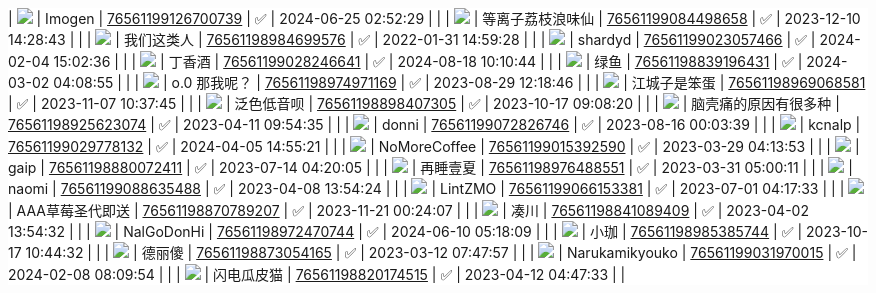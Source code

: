 | ![](https://avatars.steamstatic.com/38d64be5f579ad3d1ad77187f031d003b32ccf7f.jpg) | Imogen                           | [76561199126700739](https://steamcommunity.com/profiles/76561199126700739/) | ✅           | 2024-06-25 02:52:29 |          |
| ![](https://avatars.steamstatic.com/3a83a9aaf061ef3222727c3f5bff5b8ef10beaa7.jpg) | 等离子荔枝浪味仙                         | [76561199084498658](https://steamcommunity.com/profiles/76561199084498658/) | ✅           | 2023-12-10 14:28:43 |          |
| ![](https://avatars.steamstatic.com/45dbef92a2a30d0f06aa5f29303e46f375ea4a42.jpg) | 我们这类人                            | [76561198984699576](https://steamcommunity.com/profiles/76561198984699576/) | ✅           | 2022-01-31 14:59:28 |          |
| ![](https://avatars.steamstatic.com/c8e22a55a95c9b8d108b354399c7bd429c6c9cfe.jpg) | shardyd                          | [76561199023057466](https://steamcommunity.com/profiles/76561199023057466/) | ✅           | 2024-02-04 15:02:36 |          |
| ![](https://avatars.steamstatic.com/013904d8457e1a62ceadcb2cfba863b0148b357d.jpg) | 丁香酒                              | [76561199028246641](https://steamcommunity.com/profiles/76561199028246641/) | ✅           | 2024-08-18 10:10:44 |          |
| ![](https://avatars.steamstatic.com/5aff23954fa8949f075f57f3321e68cf260aa51a.jpg) | 绿鱼                               | [76561198839196431](https://steamcommunity.com/profiles/76561198839196431/) | ✅           | 2024-03-02 04:08:55 |          |
| ![](https://avatars.steamstatic.com/725d317b71e20b295ee3511ba5df0742f5129035.jpg) | o.0 那我呢？                         | [76561198974971169](https://steamcommunity.com/profiles/76561198974971169/) | ✅           | 2023-08-29 12:18:46 |          |
| ![](https://avatars.steamstatic.com/d72c8ef0f183faf564b9407572d51751794acd15.jpg) | 江城子是笨蛋                           | [76561198969068581](https://steamcommunity.com/profiles/76561198969068581/) | ✅           | 2023-11-07 10:37:45 |          |
| ![](https://avatars.steamstatic.com/e703704abd0f63d38352ddd526277a8108dad3b7.jpg) | 泛色低音呗                            | [76561198898407305](https://steamcommunity.com/profiles/76561198898407305/) | ✅           | 2023-10-17 09:08:20 |          |
| ![](https://avatars.steamstatic.com/73ed5e652c187aa27b4f6bc1597b7f7143b408a2.jpg) | 脑壳痛的原因有很多种                       | [76561198925623074](https://steamcommunity.com/profiles/76561198925623074/) | ✅           | 2023-04-11 09:54:35 |          |
| ![](https://avatars.steamstatic.com/70f90fd9744558b550fcde510b4fdb2485697ee7.jpg) | donni                            | [76561199072826746](https://steamcommunity.com/profiles/76561199072826746/) | ✅           | 2023-08-16 00:03:39 |          |
| ![](https://avatars.steamstatic.com/cc95f95ac66f3f8506bb82af0f3508ac578be461.jpg) | kcnalp                           | [76561199029778132](https://steamcommunity.com/profiles/76561199029778132/) | ✅           | 2024-04-05 14:55:21 |          |
| ![](https://avatars.steamstatic.com/d83ccbfac6f35148c347798c7bb5ce33513caf07.jpg) | NoMoreCoffee                     | [76561199015392590](https://steamcommunity.com/profiles/76561199015392590/) | ✅           | 2023-03-29 04:13:53 |          |
| ![](https://avatars.steamstatic.com/598b436238075d6b2bac47841acd5c5b0b328c60.jpg) | gaip                             | [76561198880072411](https://steamcommunity.com/profiles/76561198880072411/) | ✅           | 2023-07-14 04:20:05 |          |
| ![](https://avatars.steamstatic.com/5e9173bdaba6a973a1d9abd62b6d825bd5d84e1e.jpg) | 再睡壹夏                             | [76561198976488551](https://steamcommunity.com/profiles/76561198976488551/) | ✅           | 2023-03-31 05:00:11 |          |
| ![](https://avatars.steamstatic.com/4e36903f06e08dd106f2f57738a5c58d57dbc4bb.jpg) | naomi                            | [76561199088635488](https://steamcommunity.com/profiles/76561199088635488/) | ✅           | 2023-04-08 13:54:24 |          |
| ![](https://avatars.steamstatic.com/29c013f77d0b7afd024bfd92de5ed8b3914b6b05.jpg) | LintZMO                          | [76561199066153381](https://steamcommunity.com/profiles/76561199066153381/) | ✅           | 2023-07-01 04:17:33 |          |
| ![](https://avatars.steamstatic.com/4fe1c4f9c4d382af3ba07f8a499a8539f1a5bcf3.jpg) | AAA草莓圣代即送                        | [76561198870789207](https://steamcommunity.com/profiles/76561198870789207/) | ✅           | 2023-11-21 00:24:07 |          |
| ![](https://avatars.steamstatic.com/40bf29a0a7d3e4a36e64456677985317e46ff3de.jpg) | 凑川                               | [76561198841089409](https://steamcommunity.com/profiles/76561198841089409/) | ✅           | 2023-04-02 13:54:32 |          |
| ![](https://avatars.steamstatic.com/f43fecfb8b5a4981d72434f80f66cc78175f84e7.jpg) | NalGoDonHi                       | [76561198972470744](https://steamcommunity.com/profiles/76561198972470744/) | ✅           | 2024-06-10 05:18:09 |          |
| ![](https://avatars.steamstatic.com/66abb940cb524123ce14f76d797b79ad363432e0.jpg) | 小珈                               | [76561198985385744](https://steamcommunity.com/profiles/76561198985385744/) | ✅           | 2023-10-17 10:44:32 |          |
| ![](https://avatars.steamstatic.com/6e78676cc1dca05986b23d493ed53ab9ce4af8e7.jpg) | 德丽傻                              | [76561198873054165](https://steamcommunity.com/profiles/76561198873054165/) | ✅           | 2023-03-12 07:47:57 |          |
| ![](https://avatars.steamstatic.com/ed4d64febbdd40c0f46d8858830c358422a13a31.jpg) | Narukamikyouko                   | [76561199031970015](https://steamcommunity.com/profiles/76561199031970015/) | ✅           | 2024-02-08 08:09:54 |          |
| ![](https://avatars.steamstatic.com/e8f6d470e2a28a162b5bbe3f6bf6e9316bea5c1e.jpg) | 闪电瓜皮猫                            | [76561198820174515](https://steamcommunity.com/profiles/76561198820174515/) | ✅           | 2023-04-12 04:47:33 |          |